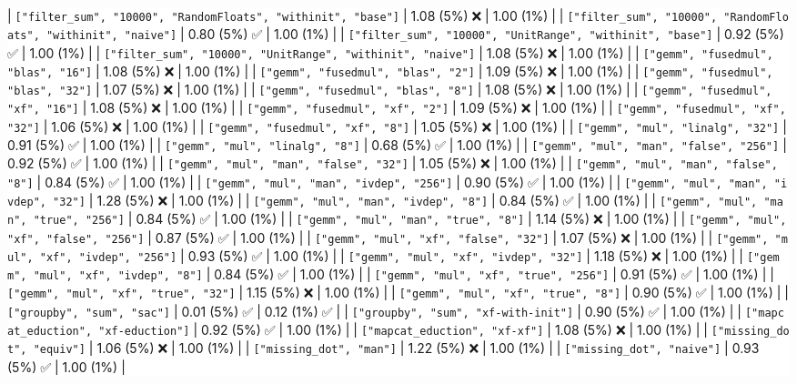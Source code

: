 | `["filter_sum", "10000", "RandomFloats", "withinit", "base"]`  |                1.08 (5%) :x: |                   1.00 (1%)  |
| `["filter_sum", "10000", "RandomFloats", "withinit", "naive"]` | 0.80 (5%) :white_check_mark: |                   1.00 (1%)  |
| `["filter_sum", "10000", "UnitRange", "withinit", "base"]`     | 0.92 (5%) :white_check_mark: |                   1.00 (1%)  |
| `["filter_sum", "10000", "UnitRange", "withinit", "naive"]`    |                1.08 (5%) :x: |                   1.00 (1%)  |
| `["gemm", "fusedmul", "blas", "16"]`                           |                1.08 (5%) :x: |                   1.00 (1%)  |
| `["gemm", "fusedmul", "blas", "2"]`                            |                1.09 (5%) :x: |                   1.00 (1%)  |
| `["gemm", "fusedmul", "blas", "32"]`                           |                1.07 (5%) :x: |                   1.00 (1%)  |
| `["gemm", "fusedmul", "blas", "8"]`                            |                1.08 (5%) :x: |                   1.00 (1%)  |
| `["gemm", "fusedmul", "xf", "16"]`                             |                1.08 (5%) :x: |                   1.00 (1%)  |
| `["gemm", "fusedmul", "xf", "2"]`                              |                1.09 (5%) :x: |                   1.00 (1%)  |
| `["gemm", "fusedmul", "xf", "32"]`                             |                1.06 (5%) :x: |                   1.00 (1%)  |
| `["gemm", "fusedmul", "xf", "8"]`                              |                1.05 (5%) :x: |                   1.00 (1%)  |
| `["gemm", "mul", "linalg", "32"]`                              | 0.91 (5%) :white_check_mark: |                   1.00 (1%)  |
| `["gemm", "mul", "linalg", "8"]`                               | 0.68 (5%) :white_check_mark: |                   1.00 (1%)  |
| `["gemm", "mul", "man", "false", "256"]`                       | 0.92 (5%) :white_check_mark: |                   1.00 (1%)  |
| `["gemm", "mul", "man", "false", "32"]`                        |                1.05 (5%) :x: |                   1.00 (1%)  |
| `["gemm", "mul", "man", "false", "8"]`                         | 0.84 (5%) :white_check_mark: |                   1.00 (1%)  |
| `["gemm", "mul", "man", "ivdep", "256"]`                       | 0.90 (5%) :white_check_mark: |                   1.00 (1%)  |
| `["gemm", "mul", "man", "ivdep", "32"]`                        |                1.28 (5%) :x: |                   1.00 (1%)  |
| `["gemm", "mul", "man", "ivdep", "8"]`                         | 0.84 (5%) :white_check_mark: |                   1.00 (1%)  |
| `["gemm", "mul", "man", "true", "256"]`                        | 0.84 (5%) :white_check_mark: |                   1.00 (1%)  |
| `["gemm", "mul", "man", "true", "8"]`                          |                1.14 (5%) :x: |                   1.00 (1%)  |
| `["gemm", "mul", "xf", "false", "256"]`                        | 0.87 (5%) :white_check_mark: |                   1.00 (1%)  |
| `["gemm", "mul", "xf", "false", "32"]`                         |                1.07 (5%) :x: |                   1.00 (1%)  |
| `["gemm", "mul", "xf", "ivdep", "256"]`                        | 0.93 (5%) :white_check_mark: |                   1.00 (1%)  |
| `["gemm", "mul", "xf", "ivdep", "32"]`                         |                1.18 (5%) :x: |                   1.00 (1%)  |
| `["gemm", "mul", "xf", "ivdep", "8"]`                          | 0.84 (5%) :white_check_mark: |                   1.00 (1%)  |
| `["gemm", "mul", "xf", "true", "256"]`                         | 0.91 (5%) :white_check_mark: |                   1.00 (1%)  |
| `["gemm", "mul", "xf", "true", "32"]`                          |                1.15 (5%) :x: |                   1.00 (1%)  |
| `["gemm", "mul", "xf", "true", "8"]`                           | 0.90 (5%) :white_check_mark: |                   1.00 (1%)  |
| `["groupby", "sum", "sac"]`                                    | 0.01 (5%) :white_check_mark: | 0.12 (1%) :white_check_mark: |
| `["groupby", "sum", "xf-with-init"]`                           | 0.90 (5%) :white_check_mark: |                   1.00 (1%)  |
| `["mapcat_eduction", "xf-eduction"]`                           | 0.92 (5%) :white_check_mark: |                   1.00 (1%)  |
| `["mapcat_eduction", "xf-xf"]`                                 |                1.08 (5%) :x: |                   1.00 (1%)  |
| `["missing_dot", "equiv"]`                                     |                1.06 (5%) :x: |                   1.00 (1%)  |
| `["missing_dot", "man"]`                                       |                1.22 (5%) :x: |                   1.00 (1%)  |
| `["missing_dot", "naive"]`                                     | 0.93 (5%) :white_check_mark: |                   1.00 (1%)  |